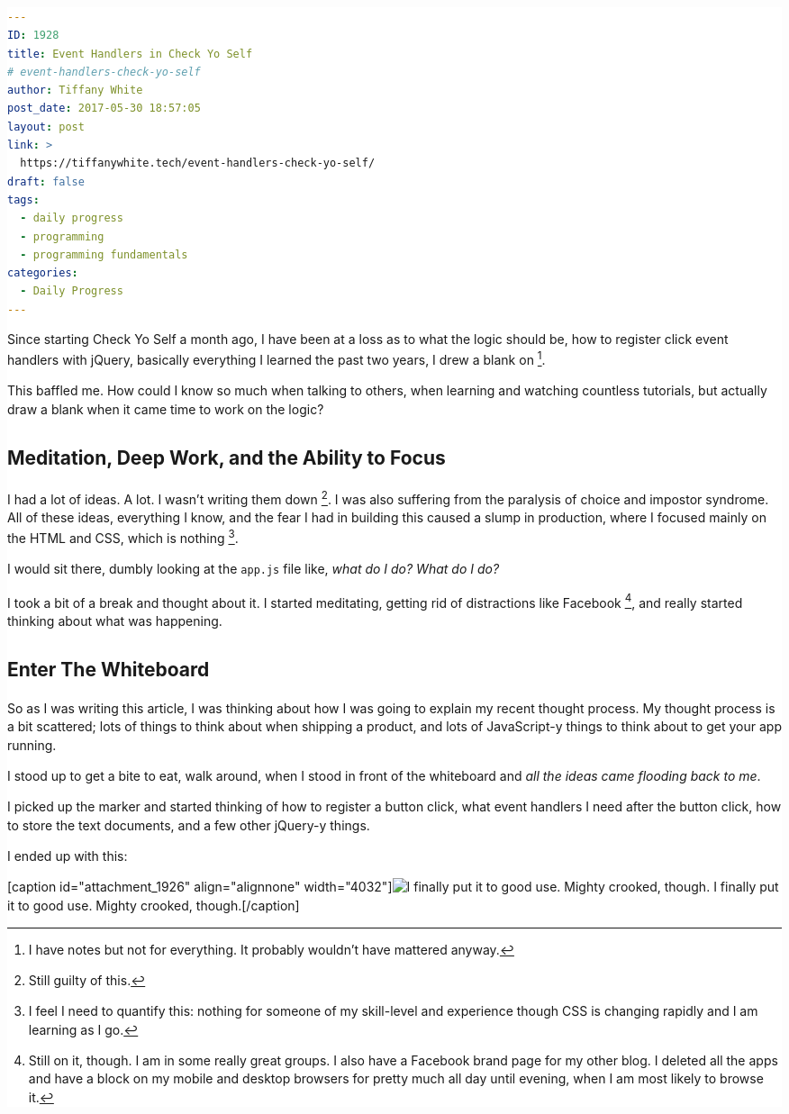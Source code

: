 ```yaml
---
ID: 1928
title: Event Handlers in Check Yo Self
# event-handlers-check-yo-self
author: Tiffany White
post_date: 2017-05-30 18:57:05
layout: post
link: >
  https://tiffanywhite.tech/event-handlers-check-yo-self/
draft: false
tags:
  - daily progress
  - programming
  - programming fundamentals
categories:
  - Daily Progress
---
```



Since starting Check Yo Self a month ago, I have been at a loss as to what the logic should be, how to register click event handlers with jQuery, basically everything I learned the past two years, I drew a blank on [^1].

This baffled me. How could I know so much when talking to others, when learning and watching countless tutorials, but actually draw a blank when it came time to work on the logic?

## Meditation, Deep Work, and the Ability to Focus

I had a lot of ideas. A lot. I wasn’t writing them down [^2]. I was also suffering from the paralysis of choice and impostor syndrome. All of these ideas, everything I know, and the fear I had in building this caused a slump in production, where I focused mainly on the HTML and CSS, which is nothing [^3].

I would sit there, dumbly looking at the `app.js` file like, *what do I do? What do I do?*

I took a bit of a break and thought about it. I started meditating, getting rid of distractions like Facebook [^4], and really started thinking about what was happening.

## Enter The Whiteboard

So as I was writing this article, I was thinking about how I was going to explain my recent thought process. My thought process is a bit scattered; lots of things to think about when shipping a product, and lots of JavaScript-y things to think about to get your app running.

I stood up to get a bite to eat, walk around, when I stood in front of the whiteboard and *all the ideas came flooding back to me*.

I picked up the marker and started thinking of how to register a button click, what event handlers I need after the button click, how to store the text documents, and a few other jQuery-y things.

I ended up with this:

[caption id="attachment_1926" align="alignnone" width="4032"]<img class="alignnone size-full wp-image-1926" src="https://helloburgh.me/wp-content/uploads/2017/05/whiteboard_opt.compressed.jpeg" alt="I finally put it to good use. Mighty crooked, though." width="4032" height="3024" /> I finally put it to good use. Mighty crooked, though.[/caption]


[^1]: I have notes but not for everything. It probably wouldn’t have mattered anyway.
[^2]: Still guilty of this.
[^3]: I feel I need to quantify this: nothing for someone of my skill-level and experience though CSS is changing rapidly and I am learning as I go.
[^4]: Still on it, though. I am in some really great groups. I also have a Facebook brand page for my other blog. I deleted all the apps and have a block on my mobile and desktop browsers for pretty much all day until evening, when I am most likely to browse it.
[^1]: I have notes but not for everything. It probably wouldn’t have mattered anyway.
[^2]: Still guilty of this.
[^3]: I feel I need to quantify this: nothing for someone of my skill-level and experience though CSS is changing rapidly and I am learning as I go.
[^4]: Still on it, though. I am in some really great groups. I also have a Facebook brand page for my other blog. I deleted all the apps and have a block on my mobile and desktop browsers for pretty much all day until evening, when I am most likely to browse it.
[^5]: Or my apartment for that matter.